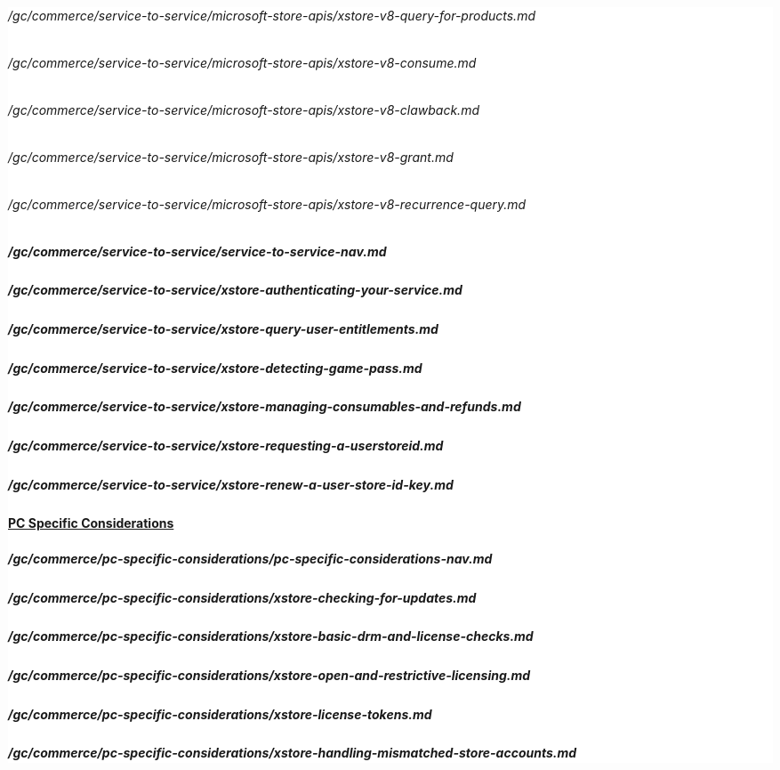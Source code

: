 ###### /gc/commerce/service-to-service/microsoft-store-apis/xstore-v8-query-for-products.md

###### /gc/commerce/service-to-service/microsoft-store-apis/xstore-v8-consume.md

###### /gc/commerce/service-to-service/microsoft-store-apis/xstore-v8-clawback.md

###### /gc/commerce/service-to-service/microsoft-store-apis/xstore-v8-grant.md

###### /gc/commerce/service-to-service/microsoft-store-apis/xstore-v8-recurrence-query.md

##### /gc/commerce/service-to-service/service-to-service-nav.md

##### /gc/commerce/service-to-service/xstore-authenticating-your-service.md

##### /gc/commerce/service-to-service/xstore-query-user-entitlements.md

##### /gc/commerce/service-to-service/xstore-detecting-game-pass.md

##### /gc/commerce/service-to-service/xstore-managing-consumables-and-refunds.md

##### /gc/commerce/service-to-service/xstore-requesting-a-userstoreid.md

##### /gc/commerce/service-to-service/xstore-renew-a-user-store-id-key.md

#### [PC Specific Considerations]()

##### /gc/commerce/pc-specific-considerations/pc-specific-considerations-nav.md

##### /gc/commerce/pc-specific-considerations/xstore-checking-for-updates.md

##### /gc/commerce/pc-specific-considerations/xstore-basic-drm-and-license-checks.md

##### /gc/commerce/pc-specific-considerations/xstore-open-and-restrictive-licensing.md

##### /gc/commerce/pc-specific-considerations/xstore-license-tokens.md

##### /gc/commerce/pc-specific-considerations/xstore-handling-mismatched-store-accounts.md
